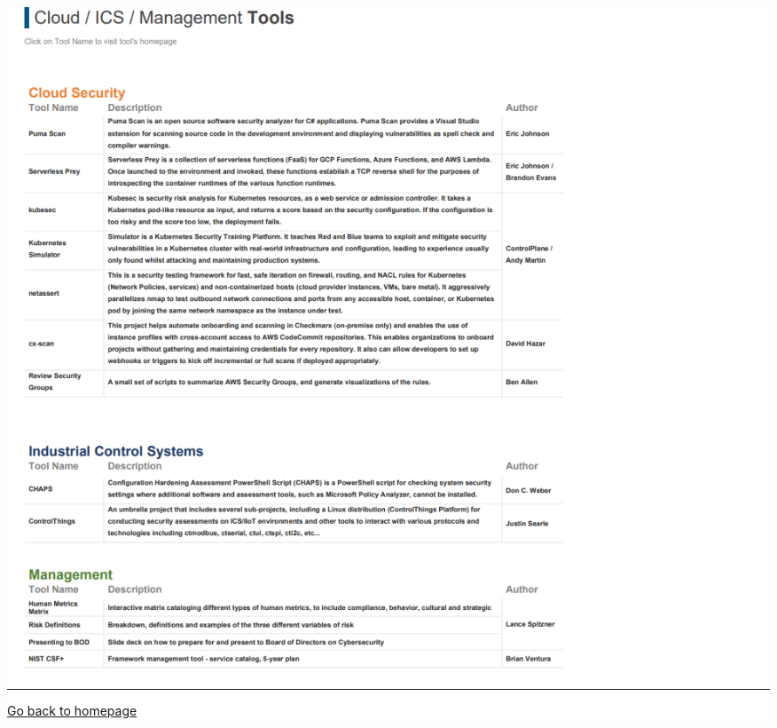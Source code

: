 <img src="https://github.com/soc-cy/soc-cy.github.io/blob/89ef3c9d76e2439d3d91766ec50cc58bf492731e/Resources/Tools/Page8.PNG" width="650"/>

___

[Go back to homepage](../README.md)
